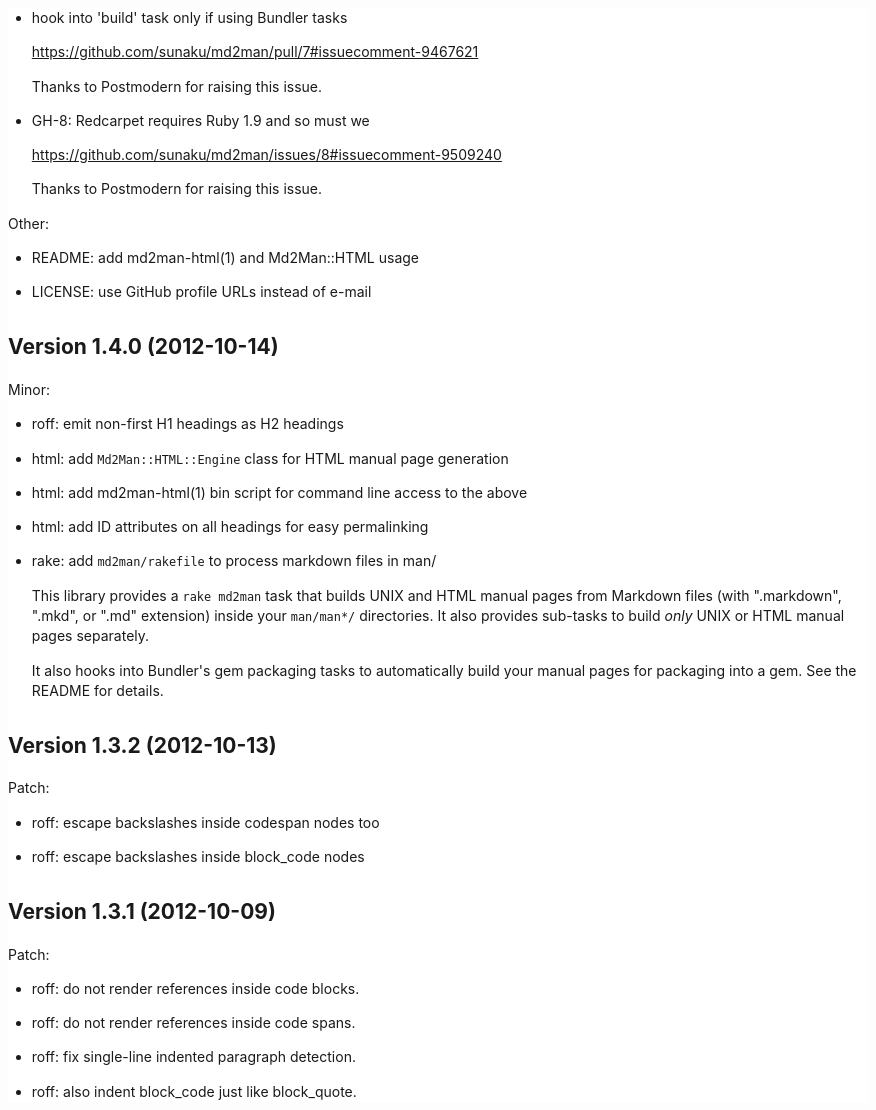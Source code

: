   * hook into 'build' task only if using Bundler tasks

    https://github.com/sunaku/md2man/pull/7#issuecomment-9467621

    Thanks to Postmodern for raising this issue.

  * GH-8: Redcarpet requires Ruby 1.9 and so must we

    https://github.com/sunaku/md2man/issues/8#issuecomment-9509240

    Thanks to Postmodern for raising this issue.

Other:

  * README: add md2man-html(1) and Md2Man::HTML usage

  * LICENSE: use GitHub profile URLs instead of e-mail

## Version 1.4.0 (2012-10-14)

Minor:

  * roff: emit non-first H1 headings as H2 headings

  * html: add `Md2Man::HTML::Engine` class for HTML manual page generation

  * html: add md2man-html(1) bin script for command line access to the above

  * html: add ID attributes on all headings for easy permalinking

  * rake: add `md2man/rakefile` to process markdown files in man/

    This library provides a `rake md2man` task that builds UNIX and HTML
    manual pages from Markdown files (with ".markdown", ".mkd", or ".md"
    extension) inside your `man/man*/` directories.  It also provides
    sub-tasks to build *only* UNIX or HTML manual pages separately.

    It also hooks into Bundler's gem packaging tasks to automatically build
    your manual pages for packaging into a gem.  See the README for details.

## Version 1.3.2 (2012-10-13)

Patch:

  * roff: escape backslashes inside codespan nodes too

  * roff: escape backslashes inside block\_code nodes

## Version 1.3.1 (2012-10-09)

Patch:

  * roff: do not render references inside code blocks.

  * roff: do not render references inside code spans.

  * roff: fix single-line indented paragraph detection.

  * roff: also indent block\_code just like block\_quote.
